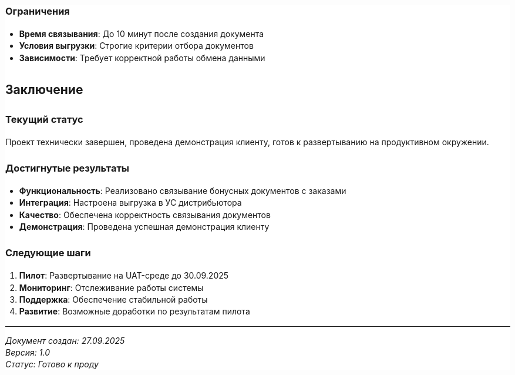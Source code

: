 ### Ограничения
- **Время связывания**: До 10 минут после создания документа
- **Условия выгрузки**: Строгие критерии отбора документов
- **Зависимости**: Требует корректной работы обмена данными

## Заключение

### Текущий статус
Проект технически завершен, проведена демонстрация клиенту, готов к развертыванию на продуктивном окружении.

### Достигнутые результаты
- **Функциональность**: Реализовано связывание бонусных документов с заказами
- **Интеграция**: Настроена выгрузка в УС дистрибьютора
- **Качество**: Обеспечена корректность связывания документов
- **Демонстрация**: Проведена успешная демонстрация клиенту

### Следующие шаги
1. **Пилот**: Развертывание на UAT-среде до 30.09.2025
2. **Мониторинг**: Отслеживание работы системы
3. **Поддержка**: Обеспечение стабильной работы
4. **Развитие**: Возможные доработки по результатам пилота

---
*Документ создан: 27.09.2025*  
*Версия: 1.0*  
*Статус: Готово к проду*
